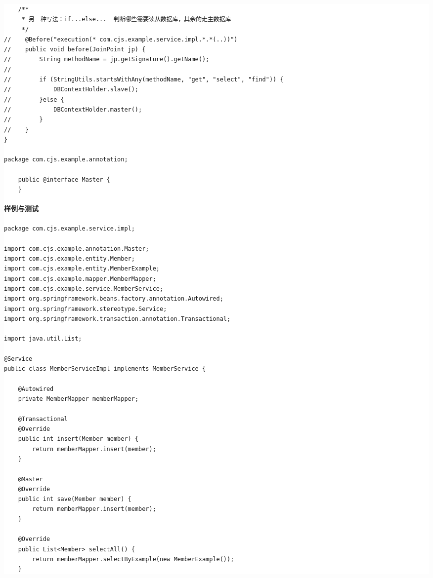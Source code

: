 
        /**
         * 另一种写法：if...else...  判断哪些需要读从数据库，其余的走主数据库
         */
    //    @Before("execution(* com.cjs.example.service.impl.*.*(..))")
    //    public void before(JoinPoint jp) {
    //        String methodName = jp.getSignature().getName();
    //
    //        if (StringUtils.startsWithAny(methodName, "get", "select", "find")) {
    //            DBContextHolder.slave();
    //        }else {
    //            DBContextHolder.master();
    //        }
    //    }
    }
    
	package com.cjs.example.annotation;

		public @interface Master {
		}
       
#### 样例与测试

    package com.cjs.example.service.impl;

    import com.cjs.example.annotation.Master;
    import com.cjs.example.entity.Member;
    import com.cjs.example.entity.MemberExample;
    import com.cjs.example.mapper.MemberMapper;
    import com.cjs.example.service.MemberService;
    import org.springframework.beans.factory.annotation.Autowired;
    import org.springframework.stereotype.Service;
    import org.springframework.transaction.annotation.Transactional;

    import java.util.List;

    @Service
    public class MemberServiceImpl implements MemberService {

        @Autowired
        private MemberMapper memberMapper;

        @Transactional
        @Override
        public int insert(Member member) {
            return memberMapper.insert(member);
        }

        @Master
        @Override
        public int save(Member member) {
            return memberMapper.insert(member);
        }

        @Override
        public List<Member> selectAll() {
            return memberMapper.selectByExample(new MemberExample());
        }
